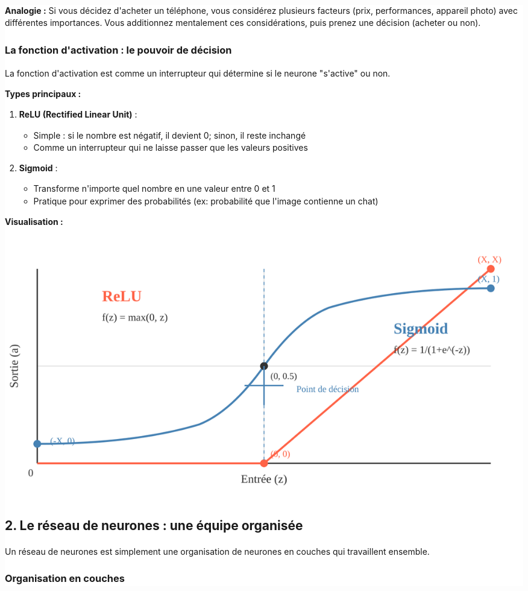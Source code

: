 **Analogie :** Si vous décidez d'acheter un téléphone, vous considérez plusieurs facteurs (prix, performances, appareil photo) avec différentes importances. Vous additionnez mentalement ces considérations, puis prenez une décision (acheter ou non).

### La fonction d'activation : le pouvoir de décision

La fonction d'activation est comme un interrupteur qui détermine si le neurone "s'active" ou non.

**Types principaux :**

1. **ReLU (Rectified Linear Unit)** : 
   - Simple : si le nombre est négatif, il devient 0; sinon, il reste inchangé
   - Comme un interrupteur qui ne laisse passer que les valeurs positives

2. **Sigmoid** : 
   - Transforme n'importe quel nombre en une valeur entre 0 et 1
   - Pratique pour exprimer des probabilités (ex: probabilité que l'image contienne un chat)

**Visualisation :**

![Fonctions d'activation](../../images/activations-simple.svg)

## 2. Le réseau de neurones : une équipe organisée

Un réseau de neurones est simplement une organisation de neurones en couches qui travaillent ensemble.

### Organisation en couches